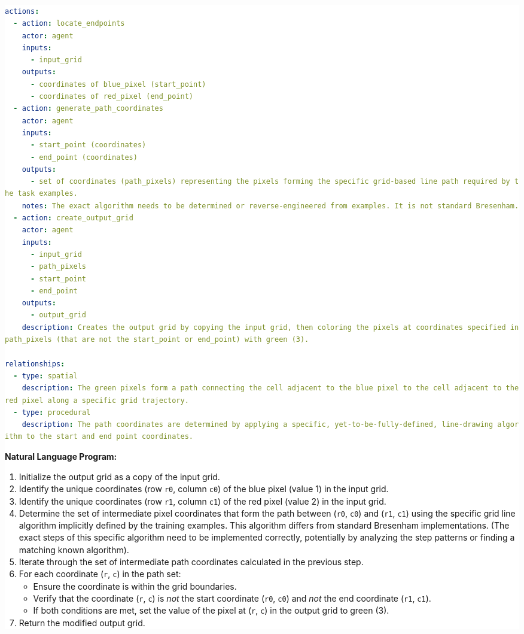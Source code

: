 ```yaml
actions:
  - action: locate_endpoints
    actor: agent
    inputs:
      - input_grid
    outputs:
      - coordinates of blue_pixel (start_point)
      - coordinates of red_pixel (end_point)
  - action: generate_path_coordinates
    actor: agent
    inputs:
      - start_point (coordinates)
      - end_point (coordinates)
    outputs:
      - set of coordinates (path_pixels) representing the pixels forming the specific grid-based line path required by the task examples.
    notes: The exact algorithm needs to be determined or reverse-engineered from examples. It is not standard Bresenham.
  - action: create_output_grid
    actor: agent
    inputs:
      - input_grid
      - path_pixels
      - start_point
      - end_point
    outputs:
      - output_grid
    description: Creates the output grid by copying the input grid, then coloring the pixels at coordinates specified in path_pixels (that are not the start_point or end_point) with green (3).

relationships:
  - type: spatial
    description: The green pixels form a path connecting the cell adjacent to the blue pixel to the cell adjacent to the red pixel along a specific grid trajectory.
  - type: procedural
    description: The path coordinates are determined by applying a specific, yet-to-be-fully-defined, line-drawing algorithm to the start and end point coordinates.
```


**Natural Language Program:**

1.  Initialize the output grid as a copy of the input grid.
2.  Identify the unique coordinates (row `r0`, column `c0`) of the blue pixel (value 1) in the input grid.
3.  Identify the unique coordinates (row `r1`, column `c1`) of the red pixel (value 2) in the input grid.
4.  Determine the set of intermediate pixel coordinates that form the path between (`r0`, `c0`) and (`r1`, `c1`) using the specific grid line algorithm implicitly defined by the training examples. This algorithm differs from standard Bresenham implementations. (The exact steps of this specific algorithm need to be implemented correctly, potentially by analyzing the step patterns or finding a matching known algorithm).
5.  Iterate through the set of intermediate path coordinates calculated in the previous step.
6.  For each coordinate (`r`, `c`) in the path set:
    *   Ensure the coordinate is within the grid boundaries.
    *   Verify that the coordinate (`r`, `c`) is *not* the start coordinate (`r0`, `c0`) and *not* the end coordinate (`r1`, `c1`).
    *   If both conditions are met, set the value of the pixel at (`r`, `c`) in the output grid to green (3).
7.  Return the modified output grid.